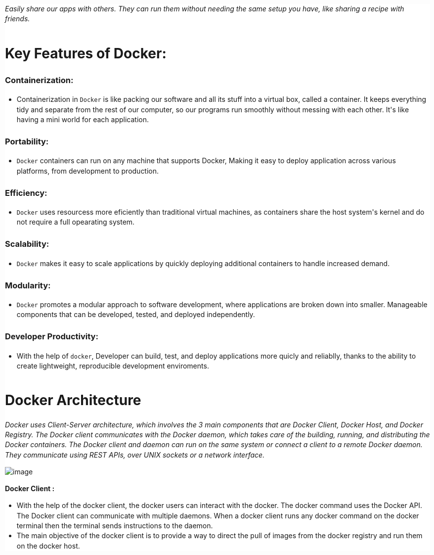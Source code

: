 *Easily share our apps with others. They can run them without needing the same setup you have, like sharing a recipe with friends.*

# Key Features of Docker:

### Containerization:

* Containerization in ```Docker``` is like packing our software and all its stuff into a virtual box, called a container. It keeps everything tidy and separate from the rest of our computer, so our programs run smoothly without messing with each other. It's like having a mini world for each application.

### Portability:

* `Docker` containers can run on any machine that supports Docker, Making it easy to deploy application across various platforms, from development to production. 

### Efficiency:

* `Docker` uses resourcess more eficiently than traditional virtual machines, as containers share the host system's kernel and do not require a full opearating system.

### Scalability:

* `Docker` makes it easy to scale applications by quickly deploying additional containers to handle increased demand.

### Modularity:

* `Docker` promotes a modular approach to software development, where applications are broken down into smaller. Manageable components that can be developed, tested, and deployed independently.

 ### Developer Productivity:

* With the help of `docker`, Developer can build, test, and deploy applications more quicly and reliablly, thanks to the ability to create lightweight, reproducible development enviroments.

# Docker Architecture

*Docker uses Client-Server architecture, which involves the 3 main components that are Docker Client, Docker Host, and Docker Registry. The Docker client communicates with the Docker daemon, which takes care of the building, running, and distributing the Docker containers. The Docker client and daemon can run on the same system or connect a client to a remote Docker daemon. They communicate using REST APIs, over UNIX sockets or a network interface.*

![image](https://k21academy.com/wp-content/uploads/2021/04/image-16-1.png)

**Docker Client :**
* With the help of the docker client, the docker users can interact with the docker. The docker command uses the Docker API. The Docker client can communicate with multiple daemons. When a docker client runs any docker command on the docker terminal then the terminal sends instructions to the daemon.
* The main objective of the docker client is to provide a way to direct the pull of images from the docker registry and run them on the docker host.
  